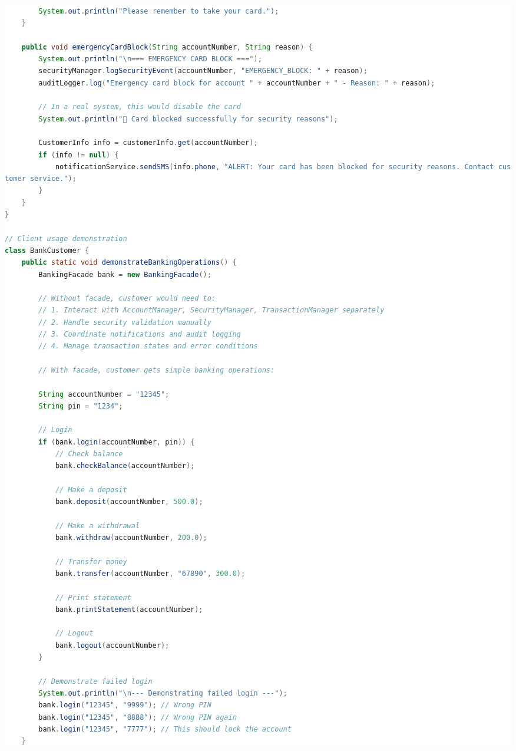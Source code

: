 ```java
        System.out.println("Please remember to take your card.");
    }
    
    public void emergencyCardBlock(String accountNumber, String reason) {
        System.out.println("\n=== EMERGENCY CARD BLOCK ===");
        securityManager.logSecurityEvent(accountNumber, "EMERGENCY_BLOCK: " + reason);
        auditLogger.log("Emergency card block for account " + accountNumber + " - Reason: " + reason);
        
        // In a real system, this would disable the card
        System.out.println("🚨 Card blocked successfully for security reasons");
        
        CustomerInfo info = customerInfo.get(accountNumber);
        if (info != null) {
            notificationService.sendSMS(info.phone, "ALERT: Your card has been blocked for security reasons. Contact customer service.");
        }
    }
}

// Client usage demonstration
class BankCustomer {
    public static void demonstrateBankingOperations() {
        BankingFacade bank = new BankingFacade();
        
        // Without facade, customer would need to:
        // 1. Interact with AccountManager, SecurityManager, TransactionManager separately
        // 2. Handle security validation manually
        // 3. Coordinate notifications and audit logging
        // 4. Manage transaction states and error conditions
        
        // With facade, customer gets simple banking operations:
        
        String accountNumber = "12345";
        String pin = "1234";
        
        // Login
        if (bank.login(accountNumber, pin)) {
            // Check balance
            bank.checkBalance(accountNumber);
            
            // Make a deposit
            bank.deposit(accountNumber, 500.0);
            
            // Make a withdrawal
            bank.withdraw(accountNumber, 200.0);
            
            // Transfer money
            bank.transfer(accountNumber, "67890", 300.0);
            
            // Print statement
            bank.printStatement(accountNumber);
            
            // Logout
            bank.logout(accountNumber);
        }
        
        // Demonstrate failed login
        System.out.println("\n--- Demonstrating failed login ---");
        bank.login("12345", "9999"); // Wrong PIN
        bank.login("12345", "8888"); // Wrong PIN again
        bank.login("12345", "7777"); // This should lock the account
    }
```